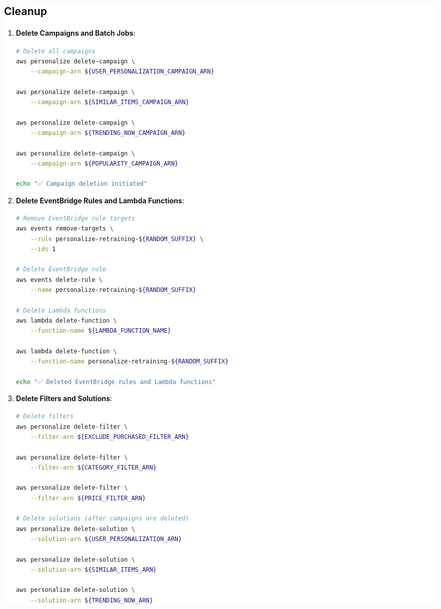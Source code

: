 ## Cleanup

1. **Delete Campaigns and Batch Jobs**:

   ```bash
   # Delete all campaigns
   aws personalize delete-campaign \
       --campaign-arn ${USER_PERSONALIZATION_CAMPAIGN_ARN}
   
   aws personalize delete-campaign \
       --campaign-arn ${SIMILAR_ITEMS_CAMPAIGN_ARN}
   
   aws personalize delete-campaign \
       --campaign-arn ${TRENDING_NOW_CAMPAIGN_ARN}
   
   aws personalize delete-campaign \
       --campaign-arn ${POPULARITY_CAMPAIGN_ARN}
   
   echo "✅ Campaign deletion initiated"
   ```

2. **Delete EventBridge Rules and Lambda Functions**:

   ```bash
   # Remove EventBridge rule targets
   aws events remove-targets \
       --rule personalize-retraining-${RANDOM_SUFFIX} \
       --ids 1
   
   # Delete EventBridge rule
   aws events delete-rule \
       --name personalize-retraining-${RANDOM_SUFFIX}
   
   # Delete Lambda functions
   aws lambda delete-function \
       --function-name ${LAMBDA_FUNCTION_NAME}
   
   aws lambda delete-function \
       --function-name personalize-retraining-${RANDOM_SUFFIX}
   
   echo "✅ Deleted EventBridge rules and Lambda functions"
   ```

3. **Delete Filters and Solutions**:

   ```bash
   # Delete filters
   aws personalize delete-filter \
       --filter-arn ${EXCLUDE_PURCHASED_FILTER_ARN}
   
   aws personalize delete-filter \
       --filter-arn ${CATEGORY_FILTER_ARN}
   
   aws personalize delete-filter \
       --filter-arn ${PRICE_FILTER_ARN}
   
   # Delete solutions (after campaigns are deleted)
   aws personalize delete-solution \
       --solution-arn ${USER_PERSONALIZATION_ARN}
   
   aws personalize delete-solution \
       --solution-arn ${SIMILAR_ITEMS_ARN}
   
   aws personalize delete-solution \
       --solution-arn ${TRENDING_NOW_ARN}
   
   ```